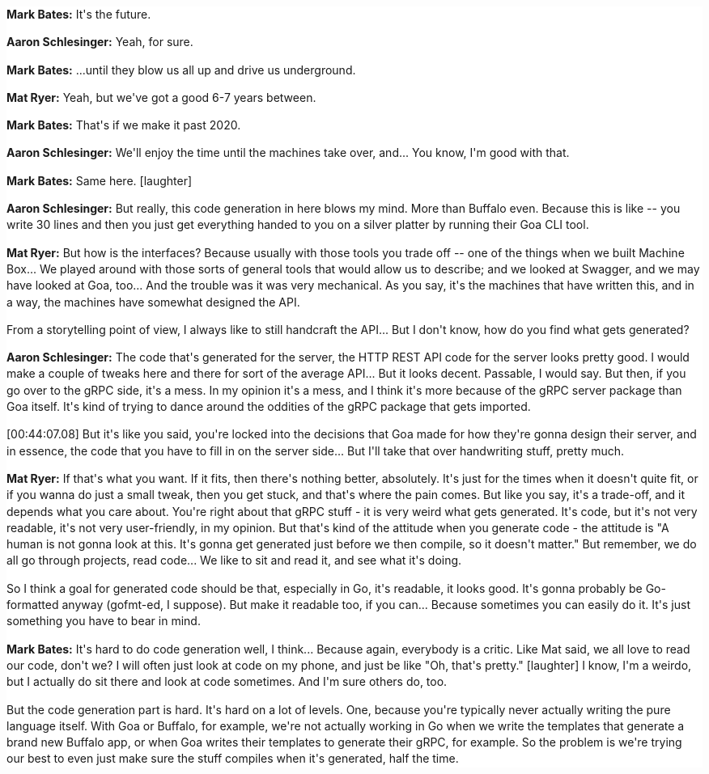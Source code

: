 **Mark Bates:** It's the future.

**Aaron Schlesinger:** Yeah, for sure.

**Mark Bates:** ...until they blow us all up and drive us underground.

**Mat Ryer:** Yeah, but we've got a good 6-7 years between.

**Mark Bates:** That's if we make it past 2020.

**Aaron Schlesinger:** We'll enjoy the time until the machines take over, and... You know, I'm good with that.

**Mark Bates:** Same here. \[laughter\]

**Aaron Schlesinger:** But really, this code generation in here blows my mind. More than Buffalo even. Because this is like -- you write 30 lines and then you just get everything handed to you on a silver platter by running their Goa CLI tool.

**Mat Ryer:** But how is the interfaces? Because usually with those tools you trade off -- one of the things when we built Machine Box... We played around with those sorts of general tools that would allow us to describe; and we looked at Swagger, and we may have looked at Goa, too... And the trouble was it was very mechanical. As you say, it's the machines that have written this, and in a way, the machines have somewhat designed the API.

From a storytelling point of view, I always like to still handcraft the API... But I don't know, how do you find what gets generated?

**Aaron Schlesinger:** The code that's generated for the server, the HTTP REST API code for the server looks pretty good. I would make a couple of tweaks here and there for sort of the average API... But it looks decent. Passable, I would say. But then, if you go over to the gRPC side, it's a mess. In my opinion it's a mess, and I think it's more because of the gRPC server package than Goa itself. It's kind of trying to dance around the oddities of the gRPC package that gets imported.

\[00:44:07.08\] But it's like you said, you're locked into the decisions that Goa made for how they're gonna design their server, and in essence, the code that you have to fill in on the server side... But I'll take that over handwriting stuff, pretty much.

**Mat Ryer:** If that's what you want. If it fits, then there's nothing better, absolutely. It's just for the times when it doesn't quite fit, or if you wanna do just a small tweak, then you get stuck, and that's where the pain comes. But like you say, it's a trade-off, and it depends what you care about. You're right about that gRPC stuff - it is very weird what gets generated. It's code, but it's not very readable, it's not very user-friendly, in my opinion. But that's kind of the attitude when you generate code - the attitude is "A human is not gonna look at this. It's gonna get generated just before we then compile, so it doesn't matter." But remember, we do all go through projects, read code... We like to sit and read it, and see what it's doing.

So I think a goal for generated code should be that, especially in Go, it's readable, it looks good. It's gonna probably be Go-formatted anyway (gofmt-ed, I suppose). But make it readable too, if you can... Because sometimes you can easily do it. It's just something you have to bear in mind.

**Mark Bates:** It's hard to do code generation well, I think... Because again, everybody is a critic. Like Mat said, we all love to read our code, don't we? I will often just look at code on my phone, and just be like "Oh, that's pretty." \[laughter\] I know, I'm a weirdo, but I actually do sit there and look at code sometimes. And I'm sure others do, too.

But the code generation part is hard. It's hard on a lot of levels. One, because you're typically never actually writing the pure language itself. With Goa or Buffalo, for example, we're not actually working in Go when we write the templates that generate a brand new Buffalo app, or when Goa writes their templates to generate their gRPC, for example. So the problem is we're trying our best to even just make sure the stuff compiles when it's generated, half the time.
